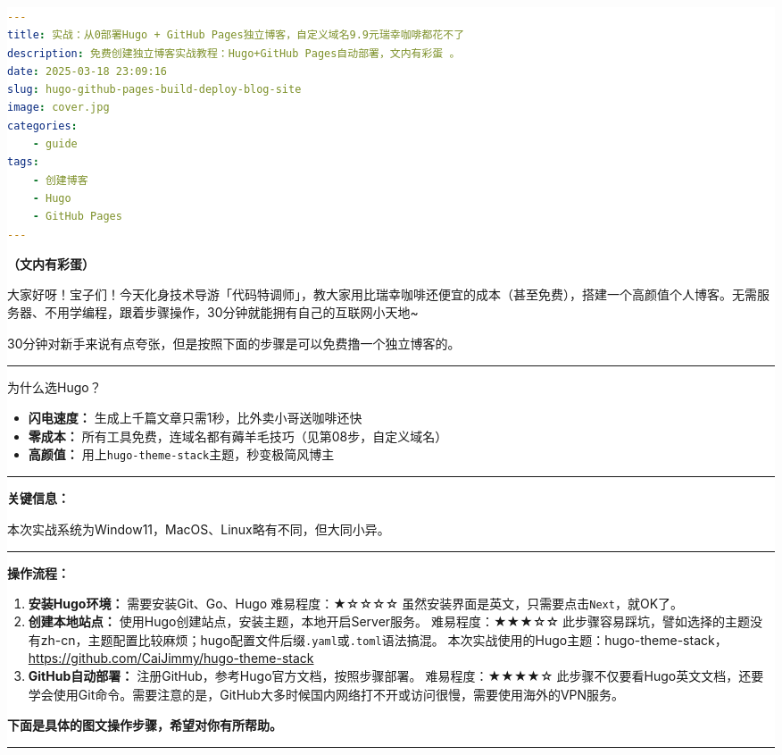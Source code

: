```yaml
---
title: 实战：从0部署Hugo + GitHub Pages独立博客，自定义域名9.9元瑞幸咖啡都花不了
description: 免费创建独立博客实战教程：Hugo+GitHub Pages自动部署，文内有彩蛋 。
date: 2025-03-18 23:09:16
slug: hugo-github-pages-build-deploy-blog-site
image: cover.jpg
categories:
    - guide
tags:
    - 创建博客
    - Hugo
    - GitHub Pages
---
```


**（文内有彩蛋）**

大家好呀！宝子们！今天化身技术导游「代码特调师」，教大家用比瑞幸咖啡还便宜的成本（甚至免费），搭建一个高颜值个人博客。无需服务器、不用学编程，跟着步骤操作，30分钟就能拥有自己的互联网小天地~

30分钟对新手来说有点夸张，但是按照下面的步骤是可以免费撸一个独立博客的。

---

为什么选Hugo？

- **闪电速度：** 生成上千篇文章只需1秒，比外卖小哥送咖啡还快
- **零成本：** 所有工具免费，连域名都有薅羊毛技巧（见第08步，自定义域名）
- **高颜值：** 用上`hugo-theme-stack`主题，秒变极简风博主

---

**关键信息：**

本次实战系统为Window11，MacOS、Linux略有不同，但大同小异。

---

**操作流程：**

1. **安装Hugo环境：**
   需要安装Git、Go、Hugo
   难易程度：★☆☆☆☆
   虽然安装界面是英文，只需要点击`Next`，就OK了。
2. **创建本地站点：**
   使用Hugo创建站点，安装主题，本地开启Server服务。
   难易程度：★★★☆☆
   此步骤容易踩坑，譬如选择的主题没有zh-cn，主题配置比较麻烦；hugo配置文件后缀`.yaml`或`.toml`语法搞混。
   本次实战使用的Hugo主题：hugo-theme-stack，https://github.com/CaiJimmy/hugo-theme-stack
3. **GitHub自动部署：**
   注册GitHub，参考Hugo官方文档，按照步骤部署。
   难易程度：★★★★☆
   此步骤不仅要看Hugo英文文档，还要学会使用Git命令。需要注意的是，GitHub大多时候国内网络打不开或访问很慢，需要使用海外的VPN服务。

**下面是具体的图文操作步骤，希望对你有所帮助。**

------

